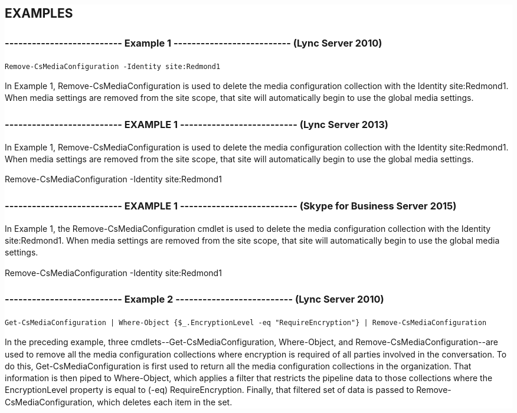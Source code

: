 

## EXAMPLES

### -------------------------- Example 1 -------------------------- (Lync Server 2010)
```
Remove-CsMediaConfiguration -Identity site:Redmond1
```

In Example 1, Remove-CsMediaConfiguration is used to delete the media configuration collection with the Identity site:Redmond1.
When media settings are removed from the site scope, that site will automatically begin to use the global media settings.

### -------------------------- EXAMPLE 1 -------------------------- (Lync Server 2013)
```

```

In Example 1, Remove-CsMediaConfiguration is used to delete the media configuration collection with the Identity site:Redmond1.
When media settings are removed from the site scope, that site will automatically begin to use the global media settings.

Remove-CsMediaConfiguration -Identity site:Redmond1

### -------------------------- EXAMPLE 1 -------------------------- (Skype for Business Server 2015)
```

```

In Example 1, the Remove-CsMediaConfiguration cmdlet is used to delete the media configuration collection with the Identity site:Redmond1.
When media settings are removed from the site scope, that site will automatically begin to use the global media settings.

Remove-CsMediaConfiguration -Identity site:Redmond1

### -------------------------- Example 2 -------------------------- (Lync Server 2010)
```
Get-CsMediaConfiguration | Where-Object {$_.EncryptionLevel -eq "RequireEncryption"} | Remove-CsMediaConfiguration
```

In the preceding example, three cmdlets--Get-CsMediaConfiguration, Where-Object, and Remove-CsMediaConfiguration--are used to remove all the media configuration collections where encryption is required of all parties involved in the conversation.
To do this, Get-CsMediaConfiguration is first used to return all the media configuration collections in the organization.
That information is then piped to Where-Object, which applies a filter that restricts the pipeline data to those collections where the EncryptionLevel property is equal to (-eq) RequireEncryption.
Finally, that filtered set of data is passed to Remove-CsMediaConfiguration, which deletes each item in the set.
